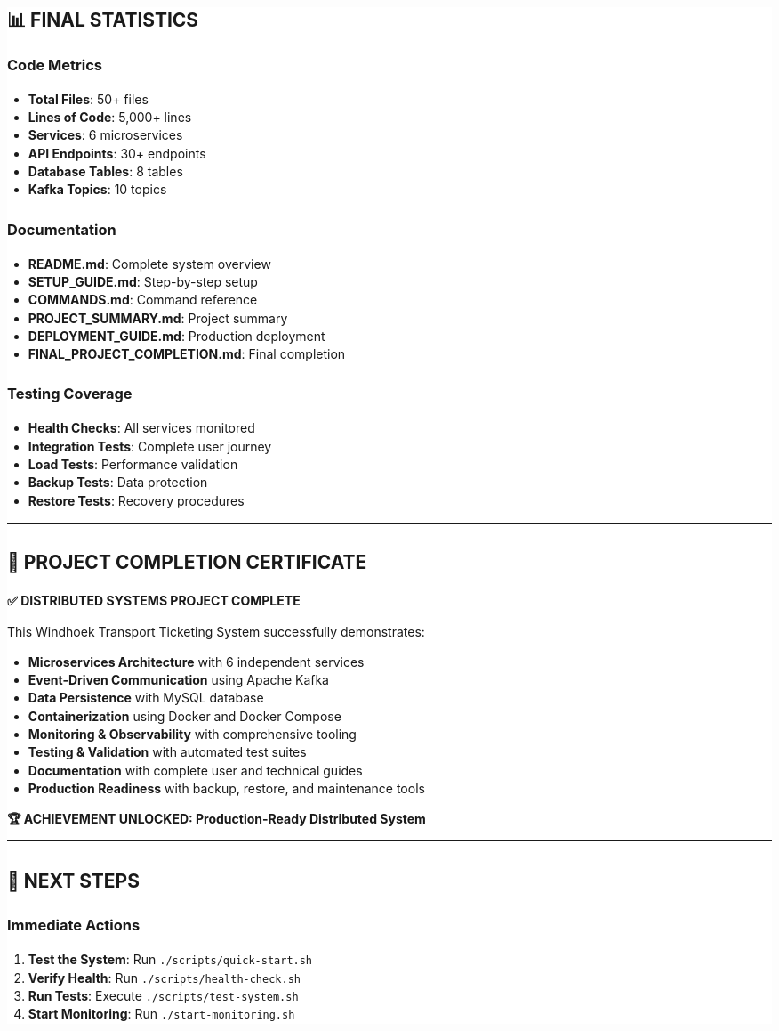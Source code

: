 
## 📊 **FINAL STATISTICS**

### **Code Metrics**
- **Total Files**: 50+ files
- **Lines of Code**: 5,000+ lines
- **Services**: 6 microservices
- **API Endpoints**: 30+ endpoints
- **Database Tables**: 8 tables
- **Kafka Topics**: 10 topics

### **Documentation**
- **README.md**: Complete system overview
- **SETUP_GUIDE.md**: Step-by-step setup
- **COMMANDS.md**: Command reference
- **PROJECT_SUMMARY.md**: Project summary
- **DEPLOYMENT_GUIDE.md**: Production deployment
- **FINAL_PROJECT_COMPLETION.md**: Final completion

### **Testing Coverage**
- **Health Checks**: All services monitored
- **Integration Tests**: Complete user journey
- **Load Tests**: Performance validation
- **Backup Tests**: Data protection
- **Restore Tests**: Recovery procedures

---

## 🎉 **PROJECT COMPLETION CERTIFICATE**

**✅ DISTRIBUTED SYSTEMS PROJECT COMPLETE**

This Windhoek Transport Ticketing System successfully demonstrates:

- **Microservices Architecture** with 6 independent services
- **Event-Driven Communication** using Apache Kafka
- **Data Persistence** with MySQL database
- **Containerization** using Docker and Docker Compose
- **Monitoring & Observability** with comprehensive tooling
- **Testing & Validation** with automated test suites
- **Documentation** with complete user and technical guides
- **Production Readiness** with backup, restore, and maintenance tools

**🏆 ACHIEVEMENT UNLOCKED: Production-Ready Distributed System**

---

## 🚀 **NEXT STEPS**

### **Immediate Actions**
1. **Test the System**: Run `./scripts/quick-start.sh`
2. **Verify Health**: Run `./scripts/health-check.sh`
3. **Run Tests**: Execute `./scripts/test-system.sh`
4. **Start Monitoring**: Run `./start-monitoring.sh`
